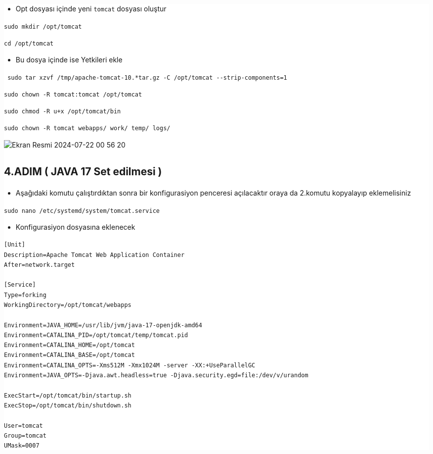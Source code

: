 


##


   - Opt dosyası içinde yeni `tomcat` dosyası oluştur
     
 ``` 
sudo mkdir /opt/tomcat
```

``` 
cd /opt/tomcat
```


 - Bu dosya içinde ise Yetkileri ekle

``` 
 sudo tar xzvf /tmp/apache-tomcat-10.*tar.gz -C /opt/tomcat --strip-components=1
```

```
sudo chown -R tomcat:tomcat /opt/tomcat
```

``` 
sudo chmod -R u+x /opt/tomcat/bin
```

``` 
sudo chown -R tomcat webapps/ work/ temp/ logs/
```


![Ekran Resmi 2024-07-22 00 56 20](https://github.com/user-attachments/assets/542ce1ca-cf1f-4cb0-8069-ad5372b34b7e)


##


## 4.ADIM ( JAVA 17 Set edilmesi )

 - Aşağıdaki komutu çalıştırdıktan sonra bir konfigurasiyon penceresi açılacaktır
   oraya da 2.komutu kopyalayıp eklemelisiniz

```
sudo nano /etc/systemd/system/tomcat.service
```

   - Konfigurasiyon dosyasına eklenecek

```
[Unit]
Description=Apache Tomcat Web Application Container
After=network.target

[Service]
Type=forking
WorkingDirectory=/opt/tomcat/webapps

Environment=JAVA_HOME=/usr/lib/jvm/java-17-openjdk-amd64
Environment=CATALINA_PID=/opt/tomcat/temp/tomcat.pid
Environment=CATALINA_HOME=/opt/tomcat
Environment=CATALINA_BASE=/opt/tomcat
Environment=CATALINA_OPTS=-Xms512M -Xmx1024M -server -XX:+UseParallelGC
Environment=JAVA_OPTS=-Djava.awt.headless=true -Djava.security.egd=file:/dev/v/urandom

ExecStart=/opt/tomcat/bin/startup.sh
ExecStop=/opt/tomcat/bin/shutdown.sh

User=tomcat
Group=tomcat
UMask=0007
```